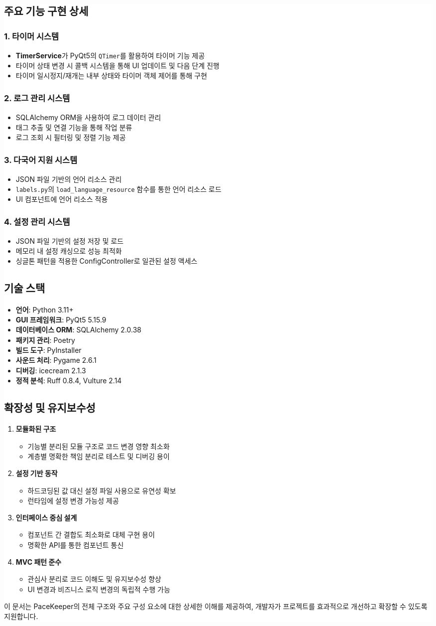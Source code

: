 ## 주요 기능 구현 상세

### 1. 타이머 시스템
- **TimerService**가 PyQt5의 `QTimer`를 활용하여 타이머 기능 제공
- 타이머 상태 변경 시 콜백 시스템을 통해 UI 업데이트 및 다음 단계 진행
- 타이머 일시정지/재개는 내부 상태와 타이머 객체 제어를 통해 구현

### 2. 로그 관리 시스템
- SQLAlchemy ORM을 사용하여 로그 데이터 관리
- 태그 추출 및 연결 기능을 통해 작업 분류
- 로그 조회 시 필터링 및 정렬 기능 제공

### 3. 다국어 지원 시스템
- JSON 파일 기반의 언어 리소스 관리
- `labels.py`의 `load_language_resource` 함수를 통한 언어 리소스 로드
- UI 컴포넌트에 언어 리소스 적용

### 4. 설정 관리 시스템
- JSON 파일 기반의 설정 저장 및 로드
- 메모리 내 설정 캐싱으로 성능 최적화
- 싱글톤 패턴을 적용한 ConfigController로 일관된 설정 액세스

## 기술 스택

- **언어**: Python 3.11+
- **GUI 프레임워크**: PyQt5 5.15.9
- **데이터베이스 ORM**: SQLAlchemy 2.0.38
- **패키지 관리**: Poetry
- **빌드 도구**: PyInstaller
- **사운드 처리**: Pygame 2.6.1
- **디버깅**: icecream 2.1.3
- **정적 분석**: Ruff 0.8.4, Vulture 2.14

## 확장성 및 유지보수성

1. **모듈화된 구조**
   - 기능별 분리된 모듈 구조로 코드 변경 영향 최소화
   - 계층별 명확한 책임 분리로 테스트 및 디버깅 용이

2. **설정 기반 동작**
   - 하드코딩된 값 대신 설정 파일 사용으로 유연성 확보
   - 런타임에 설정 변경 가능성 제공

3. **인터페이스 중심 설계**
   - 컴포넌트 간 결합도 최소화로 대체 구현 용이
   - 명확한 API를 통한 컴포넌트 통신

4. **MVC 패턴 준수**
   - 관심사 분리로 코드 이해도 및 유지보수성 향상
   - UI 변경과 비즈니스 로직 변경의 독립적 수행 가능

이 문서는 PaceKeeper의 전체 구조와 주요 구성 요소에 대한 상세한 이해를 제공하여, 개발자가 프로젝트를 효과적으로 개선하고 확장할 수 있도록 지원합니다.